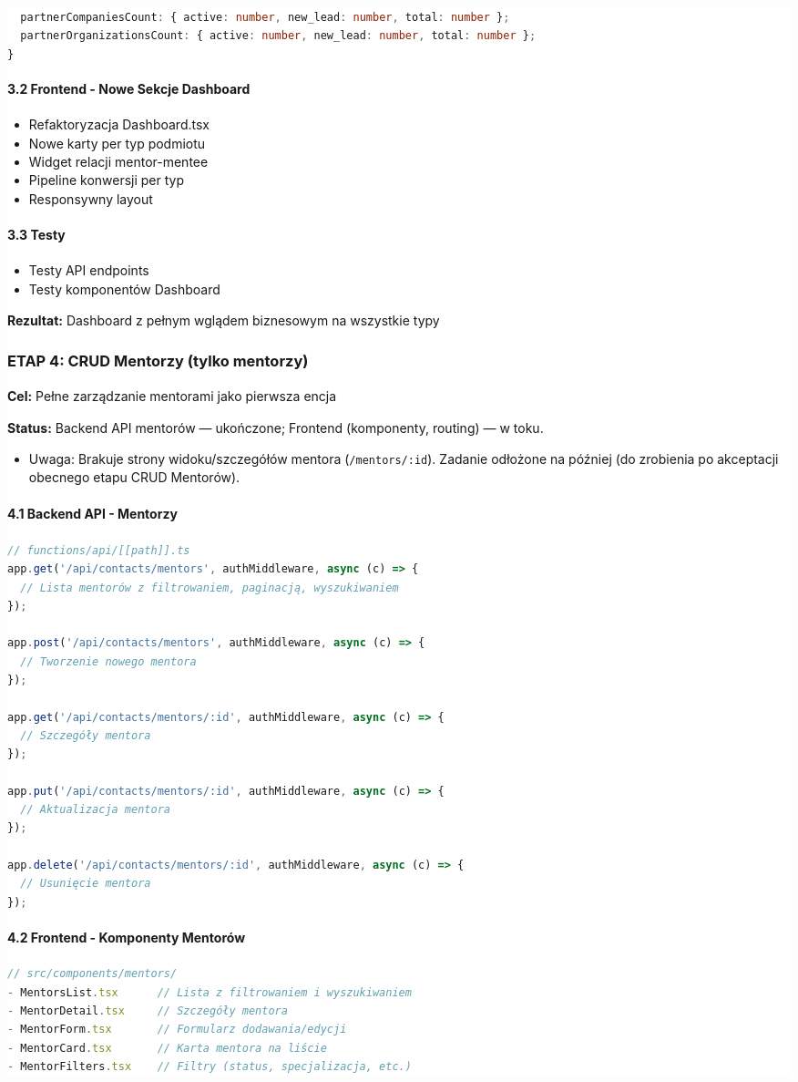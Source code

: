 ```typescript
  partnerCompaniesCount: { active: number, new_lead: number, total: number };
  partnerOrganizationsCount: { active: number, new_lead: number, total: number };
}
```

#### 3.2 Frontend - Nowe Sekcje Dashboard
- Refaktoryzacja Dashboard.tsx
- Nowe karty per typ podmiotu
- Widget relacji mentor-mentee
- Pipeline konwersji per typ
- Responsywny layout

#### 3.3 Testy
- Testy API endpoints
- Testy komponentów Dashboard

**Rezultat:** Dashboard z pełnym wglądem biznesowym na wszystkie typy

### ETAP 4: CRUD Mentorzy (tylko mentorzy)
**Cel:** Pełne zarządzanie mentorami jako pierwsza encja

**Status:** Backend API mentorów — ukończone; Frontend (komponenty, routing) — w toku.

- Uwaga: Brakuje strony widoku/szczegółów mentora (`/mentors/:id`). Zadanie odłożone na później (do zrobienia po akceptacji obecnego etapu CRUD Mentorów).

#### 4.1 Backend API - Mentorzy
```typescript
// functions/api/[[path]].ts
app.get('/api/contacts/mentors', authMiddleware, async (c) => {
  // Lista mentorów z filtrowaniem, paginacją, wyszukiwaniem
});

app.post('/api/contacts/mentors', authMiddleware, async (c) => {
  // Tworzenie nowego mentora
});

app.get('/api/contacts/mentors/:id', authMiddleware, async (c) => {
  // Szczegóły mentora
});

app.put('/api/contacts/mentors/:id', authMiddleware, async (c) => {
  // Aktualizacja mentora
});

app.delete('/api/contacts/mentors/:id', authMiddleware, async (c) => {
  // Usunięcie mentora
});
```

#### 4.2 Frontend - Komponenty Mentorów
```typescript
// src/components/mentors/
- MentorsList.tsx      // Lista z filtrowaniem i wyszukiwaniem
- MentorDetail.tsx     // Szczegóły mentora
- MentorForm.tsx       // Formularz dodawania/edycji
- MentorCard.tsx       // Karta mentora na liście
- MentorFilters.tsx    // Filtry (status, specjalizacja, etc.)
```
